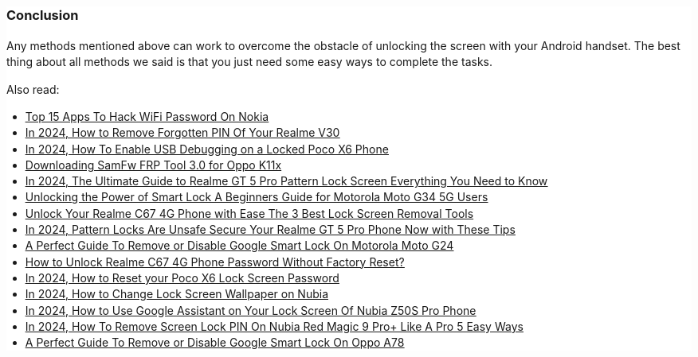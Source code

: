 ### Conclusion

Any methods mentioned above can work to overcome the obstacle of unlocking the screen with your Android handset. The best thing about all methods we said is that you just need some easy ways to complete the tasks.


<ins class="adsbygoogle"
     style="display:block"
     data-ad-format="autorelaxed"
     data-ad-client="ca-pub-7571918770474297"
     data-ad-slot="1223367746"></ins>
<ins class="adsbygoogle"
     style="display:block"
     data-ad-client="ca-pub-7571918770474297"
     data-ad-slot="8358498916"
     data-ad-format="auto"
     data-full-width-responsive="true"></ins>


<span class="atpl-alsoreadstyle">Also read:</span>
<div><ul>
<li><a href="https://easy-unlock-android.techidaily.com/top-15-apps-to-hack-wifi-password-on-nokia-by-drfone-android/"><u>Top 15 Apps To Hack WiFi Password On Nokia</u></a></li>
<li><a href="https://easy-unlock-android.techidaily.com/in-2024-how-to-remove-forgotten-pin-of-your-realme-v30-by-drfone-android/"><u>In 2024, How to Remove Forgotten PIN Of Your Realme V30</u></a></li>
<li><a href="https://easy-unlock-android.techidaily.com/in-2024-how-to-enable-usb-debugging-on-a-locked-poco-x6-phone-by-drfone-android/"><u>In 2024, How To Enable USB Debugging on a Locked Poco X6 Phone</u></a></li>
<li><a href="https://easy-unlock-android.techidaily.com/downloading-samfw-frp-tool-30-for-oppo-k11x-by-drfone-android/"><u>Downloading SamFw FRP Tool 3.0 for Oppo K11x</u></a></li>
<li><a href="https://easy-unlock-android.techidaily.com/in-2024-the-ultimate-guide-to-realme-gt-5-pro-pattern-lock-screen-everything-you-need-to-know-by-drfone-android/"><u>In 2024, The Ultimate Guide to Realme GT 5 Pro Pattern Lock Screen Everything You Need to Know</u></a></li>
<li><a href="https://easy-unlock-android.techidaily.com/unlocking-the-power-of-smart-lock-a-beginners-guide-for-motorola-moto-g34-5g-users-by-drfone-android/"><u>Unlocking the Power of Smart Lock A Beginners Guide for Motorola Moto G34 5G Users</u></a></li>
<li><a href="https://easy-unlock-android.techidaily.com/unlock-your-realme-c67-4g-phone-with-ease-the-3-best-lock-screen-removal-tools-by-drfone-android/"><u>Unlock Your Realme C67 4G Phone with Ease The 3 Best Lock Screen Removal Tools</u></a></li>
<li><a href="https://easy-unlock-android.techidaily.com/in-2024-pattern-locks-are-unsafe-secure-your-realme-gt-5-pro-phone-now-with-these-tips-by-drfone-android/"><u>In 2024, Pattern Locks Are Unsafe Secure Your Realme GT 5 Pro Phone Now with These Tips</u></a></li>
<li><a href="https://easy-unlock-android.techidaily.com/a-perfect-guide-to-remove-or-disable-google-smart-lock-on-motorola-moto-g24-by-drfone-android/"><u>A Perfect Guide To Remove or Disable Google Smart Lock On Motorola Moto G24</u></a></li>
<li><a href="https://easy-unlock-android.techidaily.com/how-to-unlock-realme-c67-4g-phone-password-without-factory-reset-by-drfone-android/"><u>How to Unlock Realme C67 4G Phone Password Without Factory Reset?</u></a></li>
<li><a href="https://easy-unlock-android.techidaily.com/in-2024-how-to-reset-your-poco-x6-lock-screen-password-by-drfone-android/"><u>In 2024, How to Reset your Poco X6 Lock Screen Password</u></a></li>
<li><a href="https://easy-unlock-android.techidaily.com/in-2024-how-to-change-lock-screen-wallpaper-on-nubia-by-drfone-android/"><u>In 2024, How to Change Lock Screen Wallpaper on Nubia</u></a></li>
<li><a href="https://easy-unlock-android.techidaily.com/in-2024-how-to-use-google-assistant-on-your-lock-screen-of-nubia-z50s-pro-phone-by-drfone-android/"><u>In 2024, How to Use Google Assistant on Your Lock Screen Of Nubia Z50S Pro Phone</u></a></li>
<li><a href="https://easy-unlock-android.techidaily.com/in-2024-how-to-remove-screen-lock-pin-on-nubia-red-magic-9-proplus-like-a-pro-5-easy-ways-by-drfone-android/"><u>In 2024, How To Remove Screen Lock PIN On Nubia Red Magic 9 Pro+ Like A Pro 5 Easy Ways</u></a></li>
<li><a href="https://easy-unlock-android.techidaily.com/a-perfect-guide-to-remove-or-disable-google-smart-lock-on-oppo-a78-by-drfone-android/"><u>A Perfect Guide To Remove or Disable Google Smart Lock On Oppo A78</u></a></li>